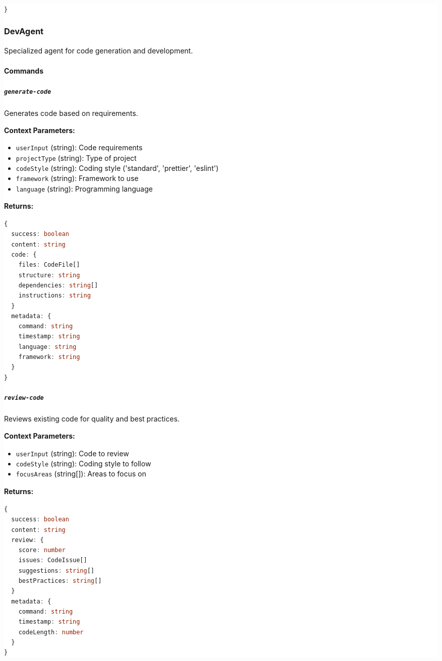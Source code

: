 ```typescript
}
```

### DevAgent

Specialized agent for code generation and development.

#### Commands

##### `generate-code`

Generates code based on requirements.

**Context Parameters:**
- `userInput` (string): Code requirements
- `projectType` (string): Type of project
- `codeStyle` (string): Coding style ('standard', 'prettier', 'eslint')
- `framework` (string): Framework to use
- `language` (string): Programming language

**Returns:**
```typescript
{
  success: boolean
  content: string
  code: {
    files: CodeFile[]
    structure: string
    dependencies: string[]
    instructions: string
  }
  metadata: {
    command: string
    timestamp: string
    language: string
    framework: string
  }
}
```

##### `review-code`

Reviews existing code for quality and best practices.

**Context Parameters:**
- `userInput` (string): Code to review
- `codeStyle` (string): Coding style to follow
- `focusAreas` (string[]): Areas to focus on

**Returns:**
```typescript
{
  success: boolean
  content: string
  review: {
    score: number
    issues: CodeIssue[]
    suggestions: string[]
    bestPractices: string[]
  }
  metadata: {
    command: string
    timestamp: string
    codeLength: number
  }
}
```